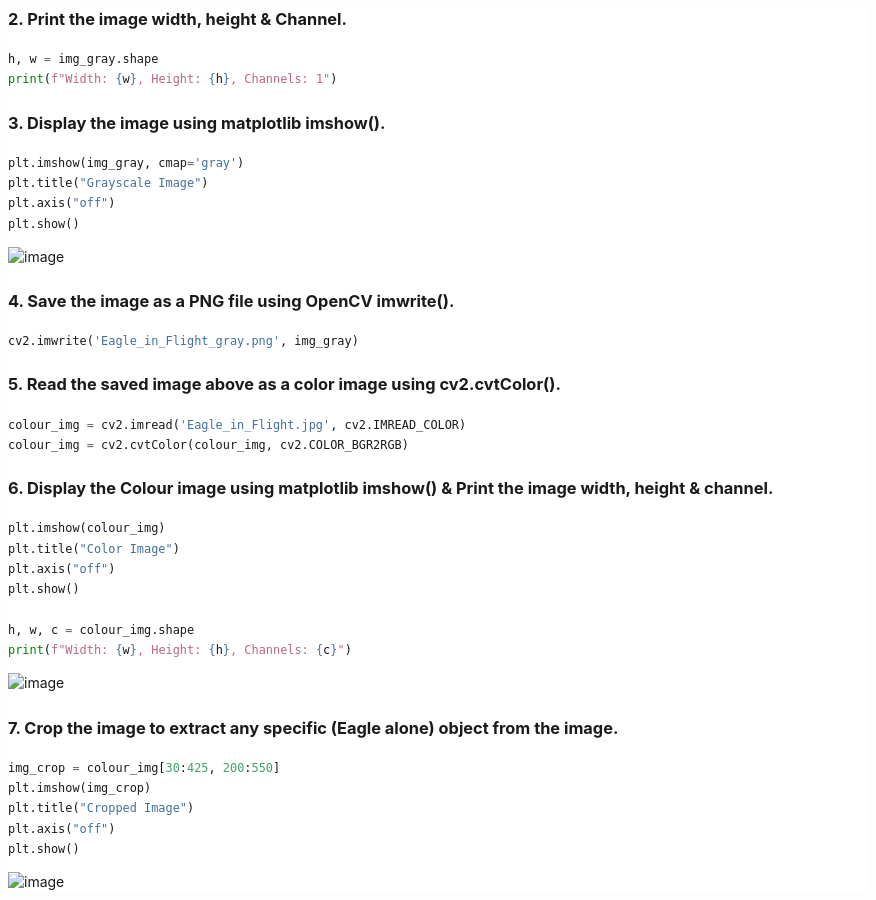 ### 2. Print the image width, height & Channel.
```python
h, w = img_gray.shape
print(f"Width: {w}, Height: {h}, Channels: 1")
```

### 3. Display the image using matplotlib imshow().
```python
plt.imshow(img_gray, cmap='gray')
plt.title("Grayscale Image")
plt.axis("off")
plt.show()
```
<img width="552" height="452" alt="image" src="https://github.com/user-attachments/assets/47e2280c-0ffd-4c9d-8e2c-acd03d98f672" />


### 4. Save the image as a PNG file using OpenCV imwrite().
```python
cv2.imwrite('Eagle_in_Flight_gray.png', img_gray)
```

### 5. Read the saved image above as a color image using cv2.cvtColor().
```python
colour_img = cv2.imread('Eagle_in_Flight.jpg', cv2.IMREAD_COLOR)
colour_img = cv2.cvtColor(colour_img, cv2.COLOR_BGR2RGB)
```

### 6. Display the Colour image using matplotlib imshow() & Print the image width, height & channel.
```python
plt.imshow(colour_img)
plt.title("Color Image")
plt.axis("off")
plt.show()

h, w, c = colour_img.shape
print(f"Width: {w}, Height: {h}, Channels: {c}")
```
<img width="561" height="483" alt="image" src="https://github.com/user-attachments/assets/0dce2eee-1448-450e-8f4e-50f102793e6a" />


### 7. Crop the image to extract any specific (Eagle alone) object from the image.
```python
img_crop = colour_img[30:425, 200:550]
plt.imshow(img_crop)
plt.title("Cropped Image")
plt.axis("off")
plt.show()
```
<img width="401" height="450" alt="image" src="https://github.com/user-attachments/assets/8bbd5913-d1a2-41d2-8619-52cbe71a3806" />
